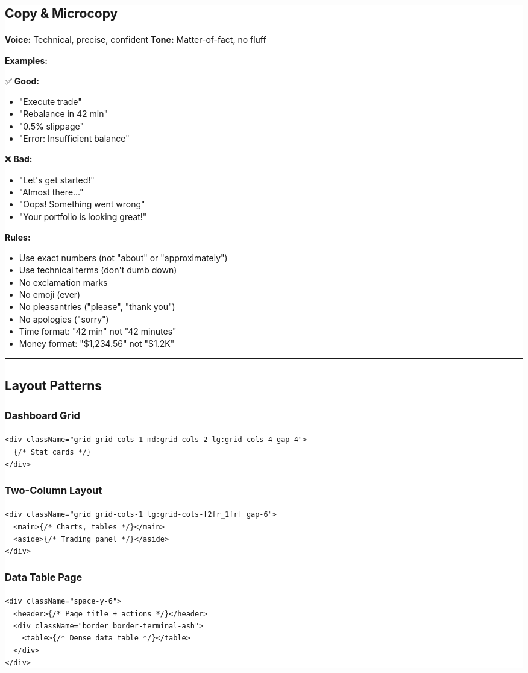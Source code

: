 
## Copy & Microcopy

**Voice:** Technical, precise, confident
**Tone:** Matter-of-fact, no fluff

**Examples:**

✅ **Good:**
- "Execute trade"
- "Rebalance in 42 min"
- "0.5% slippage"
- "Error: Insufficient balance"

❌ **Bad:**
- "Let's get started!"
- "Almost there..."
- "Oops! Something went wrong"
- "Your portfolio is looking great!"

**Rules:**
- Use exact numbers (not "about" or "approximately")
- Use technical terms (don't dumb down)
- No exclamation marks
- No emoji (ever)
- No pleasantries ("please", "thank you")
- No apologies ("sorry")
- Time format: "42 min" not "42 minutes"
- Money format: "$1,234.56" not "$1.2K"

---

## Layout Patterns

### Dashboard Grid
```tsx
<div className="grid grid-cols-1 md:grid-cols-2 lg:grid-cols-4 gap-4">
  {/* Stat cards */}
</div>
```

### Two-Column Layout
```tsx
<div className="grid grid-cols-1 lg:grid-cols-[2fr_1fr] gap-6">
  <main>{/* Charts, tables */}</main>
  <aside>{/* Trading panel */}</aside>
</div>
```

### Data Table Page
```tsx
<div className="space-y-6">
  <header>{/* Page title + actions */}</header>
  <div className="border border-terminal-ash">
    <table>{/* Dense data table */}</table>
  </div>
</div>
```
